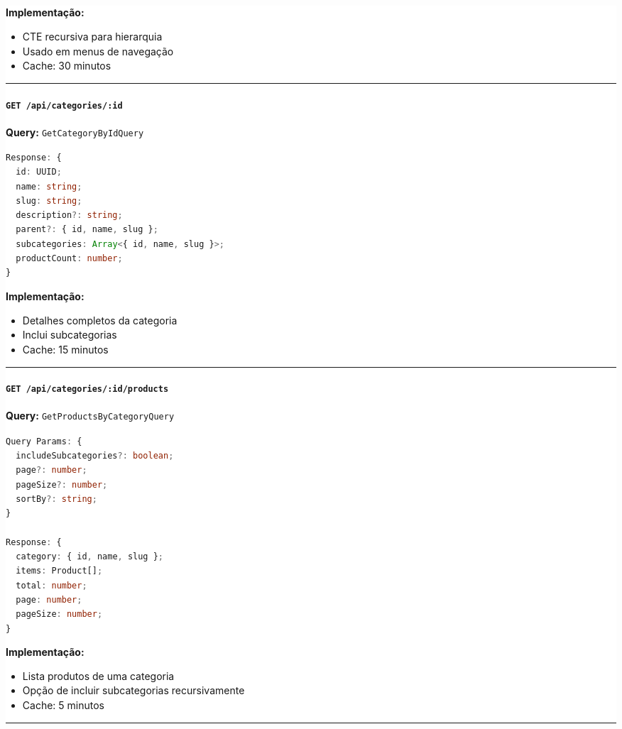 **Implementação:**

- CTE recursiva para hierarquia
- Usado em menus de navegação
- Cache: 30 minutos

---

#### `GET /api/categories/:id`

**Query:** `GetCategoryByIdQuery`

```typescript
Response: {
  id: UUID;
  name: string;
  slug: string;
  description?: string;
  parent?: { id, name, slug };
  subcategories: Array<{ id, name, slug }>;
  productCount: number;
}
```

**Implementação:**

- Detalhes completos da categoria
- Inclui subcategorias
- Cache: 15 minutos

---

#### `GET /api/categories/:id/products`

**Query:** `GetProductsByCategoryQuery`

```typescript
Query Params: {
  includeSubcategories?: boolean;
  page?: number;
  pageSize?: number;
  sortBy?: string;
}

Response: {
  category: { id, name, slug };
  items: Product[];
  total: number;
  page: number;
  pageSize: number;
}
```

**Implementação:**

- Lista produtos de uma categoria
- Opção de incluir subcategorias recursivamente
- Cache: 5 minutos

---